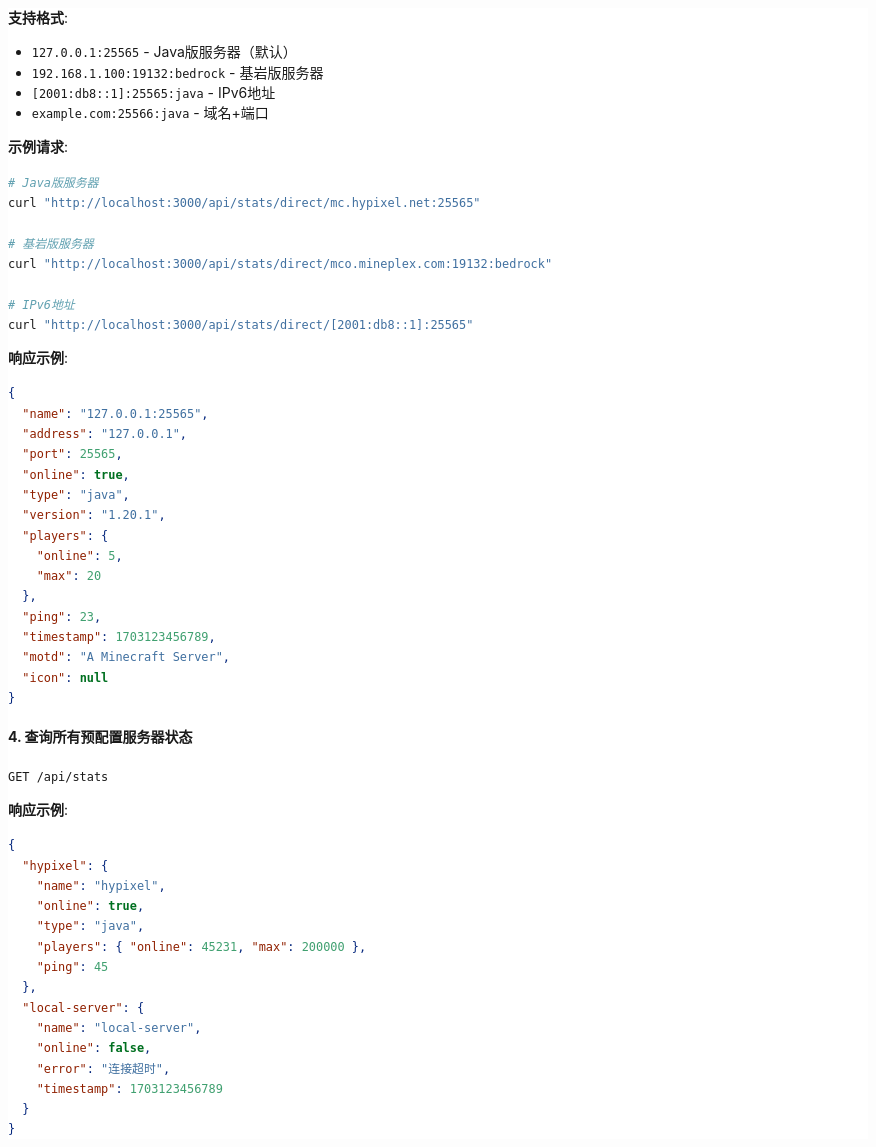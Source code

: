 **支持格式**:
- `127.0.0.1:25565` - Java版服务器（默认）
- `192.168.1.100:19132:bedrock` - 基岩版服务器
- `[2001:db8::1]:25565:java` - IPv6地址
- `example.com:25566:java` - 域名+端口

**示例请求**:
```bash
# Java版服务器
curl "http://localhost:3000/api/stats/direct/mc.hypixel.net:25565"

# 基岩版服务器
curl "http://localhost:3000/api/stats/direct/mco.mineplex.com:19132:bedrock"

# IPv6地址
curl "http://localhost:3000/api/stats/direct/[2001:db8::1]:25565"
```

**响应示例**:
```json
{
  "name": "127.0.0.1:25565",
  "address": "127.0.0.1",
  "port": 25565,
  "online": true,
  "type": "java",
  "version": "1.20.1",
  "players": {
    "online": 5,
    "max": 20
  },
  "ping": 23,
  "timestamp": 1703123456789,
  "motd": "A Minecraft Server",
  "icon": null
}
```

#### 4. 查询所有预配置服务器状态

```http
GET /api/stats
```

**响应示例**:
```json
{
  "hypixel": {
    "name": "hypixel",
    "online": true,
    "type": "java",
    "players": { "online": 45231, "max": 200000 },
    "ping": 45
  },
  "local-server": {
    "name": "local-server",
    "online": false,
    "error": "连接超时",
    "timestamp": 1703123456789
  }
}
```
